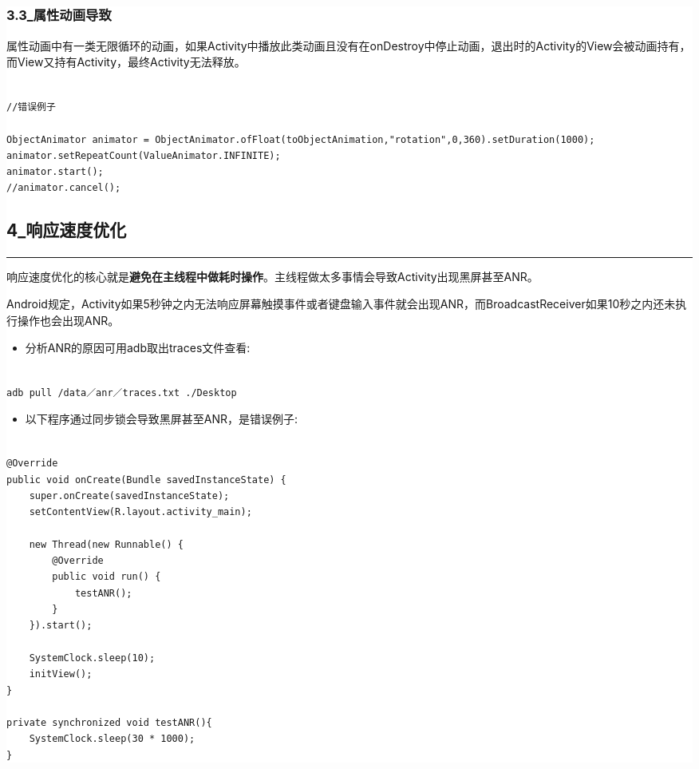 

### 3.3_属性动画导致

属性动画中有一类无限循环的动画，如果Activity中播放此类动画且没有在onDestroy中停止动画，退出时的Activity的View会被动画持有，而View又持有Activity，最终Activity无法释放。

```

//错误例子

ObjectAnimator animator = ObjectAnimator.ofFloat(toObjectAnimation,"rotation",0,360).setDuration(1000);
animator.setRepeatCount(ValueAnimator.INFINITE);
animator.start(); 
//animator.cancel();
```



## 4_响应速度优化

---

响应速度优化的核心就是**避免在主线程中做耗时操作**。主线程做太多事情会导致Activity出现黑屏甚至ANR。

Android规定，Activity如果5秒钟之内无法响应屏幕触摸事件或者键盘输入事件就会出现ANR，而BroadcastReceiver如果10秒之内还未执行操作也会出现ANR。

* 分析ANR的原因可用adb取出traces文件查看:

```

adb pull /data／anr／traces.txt ./Desktop

```

* 以下程序通过同步锁会导致黑屏甚至ANR，是错误例子:

```

@Override
public void onCreate(Bundle savedInstanceState) {
    super.onCreate(savedInstanceState);
    setContentView(R.layout.activity_main);

    new Thread(new Runnable() {
        @Override
        public void run() {
            testANR();
        }
    }).start();

    SystemClock.sleep(10);
    initView();
}

private synchronized void testANR(){
    SystemClock.sleep(30 * 1000);
}
```
